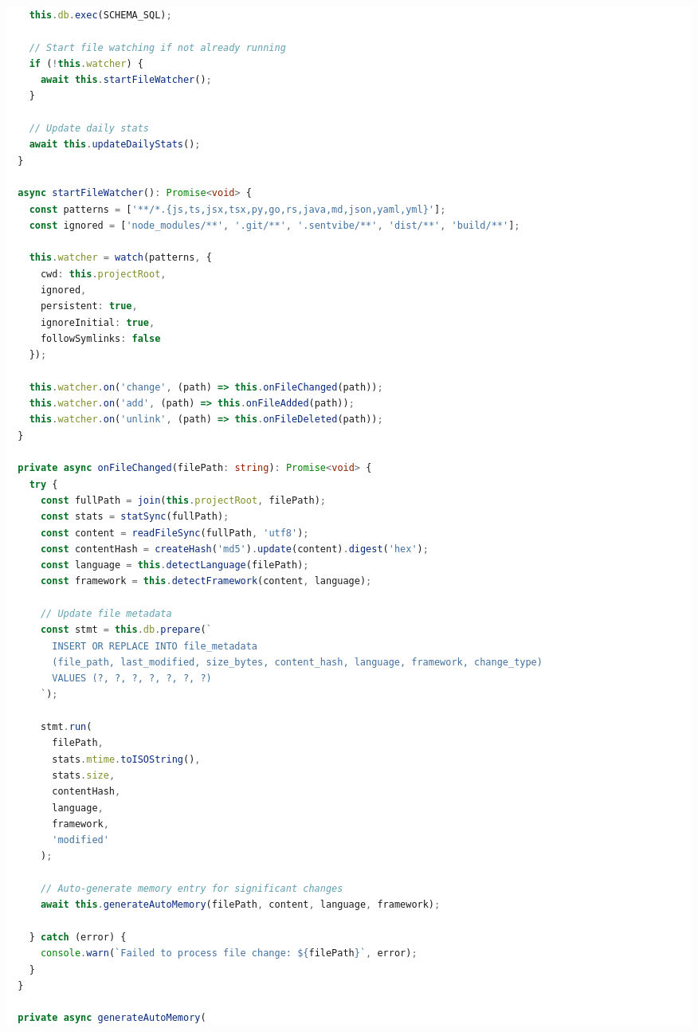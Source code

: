 ```typescript
    this.db.exec(SCHEMA_SQL);
    
    // Start file watching if not already running
    if (!this.watcher) {
      await this.startFileWatcher();
    }
    
    // Update daily stats
    await this.updateDailyStats();
  }
  
  async startFileWatcher(): Promise<void> {
    const patterns = ['**/*.{js,ts,jsx,tsx,py,go,rs,java,md,json,yaml,yml}'];
    const ignored = ['node_modules/**', '.git/**', '.sentvibe/**', 'dist/**', 'build/**'];
    
    this.watcher = watch(patterns, {
      cwd: this.projectRoot,
      ignored,
      persistent: true,
      ignoreInitial: true,
      followSymlinks: false
    });
    
    this.watcher.on('change', (path) => this.onFileChanged(path));
    this.watcher.on('add', (path) => this.onFileAdded(path));
    this.watcher.on('unlink', (path) => this.onFileDeleted(path));
  }
  
  private async onFileChanged(filePath: string): Promise<void> {
    try {
      const fullPath = join(this.projectRoot, filePath);
      const stats = statSync(fullPath);
      const content = readFileSync(fullPath, 'utf8');
      const contentHash = createHash('md5').update(content).digest('hex');
      const language = this.detectLanguage(filePath);
      const framework = this.detectFramework(content, language);
      
      // Update file metadata
      const stmt = this.db.prepare(`
        INSERT OR REPLACE INTO file_metadata 
        (file_path, last_modified, size_bytes, content_hash, language, framework, change_type)
        VALUES (?, ?, ?, ?, ?, ?, ?)
      `);
      
      stmt.run(
        filePath,
        stats.mtime.toISOString(),
        stats.size,
        contentHash,
        language,
        framework,
        'modified'
      );
      
      // Auto-generate memory entry for significant changes
      await this.generateAutoMemory(filePath, content, language, framework);
      
    } catch (error) {
      console.warn(`Failed to process file change: ${filePath}`, error);
    }
  }
  
  private async generateAutoMemory(
```